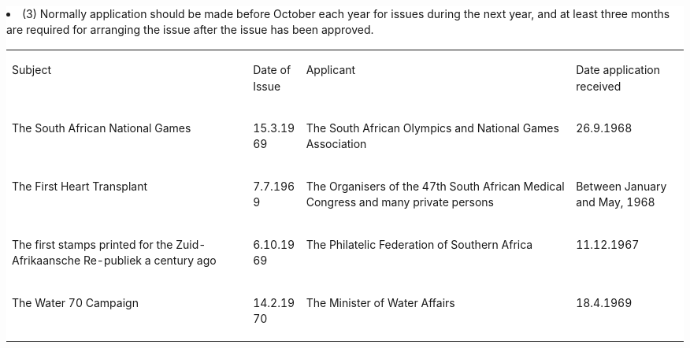 <li>(3) Normally application should be made before October each year for issues during the next year, and at least three months are required for arranging the issue after the issue has been approved.</li>

</ol>

<table>

<tr>

<td><p>Subject</p></td>

<td><p>Date of Issue</p></td>

<td><p>Applicant</p></td>

<td><p>Date application received</p></td>

</tr>

<tr>

<td><p>The South African National Games</p></td>

<td><p>15.3.1969</p></td>

<td><p>The South African Olympics and National Games Association</p></td>

<td><p>26.9.1968</p></td>

</tr>

<tr>

<td><p>The First Heart Transplant</p></td>

<td><p>7.7.1969</p></td>

<td><p>The Organisers of the 47th South African Medical Congress and many private persons</p></td>

<td><p>Between January and May, 1968</p></td>

</tr>

<tr>

<td><p>The first stamps printed for the Zuid-Afrikaansche Re-publiek a century ago</p></td>

<td><p>6.10.1969</p></td>

<td><p>The Philatelic Federation of Southern Africa</p></td>

<td><p>11.12.1967</p></td>

</tr>

<tr>

<td><p>The Water 70 Campaign</p></td>

<td><p>14.2.1970</p></td>

<td><p>The Minister of Water Affairs</p></td>

<td><p>18.4.1969</p></td>
